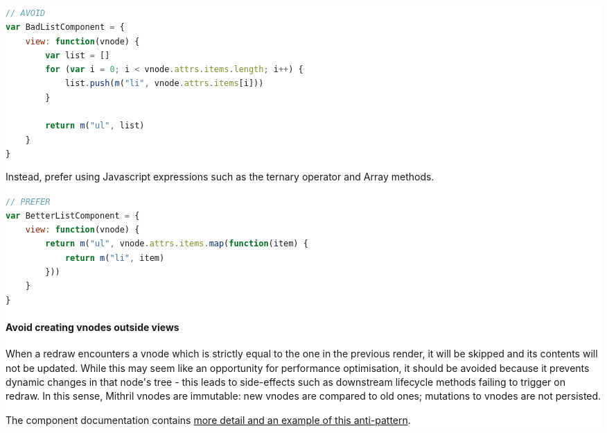 ```javascript
// AVOID
var BadListComponent = {
	view: function(vnode) {
		var list = []
		for (var i = 0; i < vnode.attrs.items.length; i++) {
			list.push(m("li", vnode.attrs.items[i]))
		}

		return m("ul", list)
	}
}
```

Instead, prefer using Javascript expressions such as the ternary operator and Array methods.

```javascript
// PREFER
var BetterListComponent = {
	view: function(vnode) {
		return m("ul", vnode.attrs.items.map(function(item) {
			return m("li", item)
		}))
	}
}
```

#### Avoid creating vnodes outside views

When a redraw encounters a vnode which is strictly equal to the one in the previous render, it will be skipped and its contents will not be updated. While this may seem like an opportunity for performance optimisation, it should be avoided because it prevents dynamic changes in that node's tree - this leads to side-effects such as downstream lifecycle methods failing to trigger on redraw. In this sense, Mithril vnodes are immutable: new vnodes are compared to old ones; mutations to vnodes are not persisted.

The component documentation contains [more detail and an example of this anti-pattern](components.md#avoid-creating-component-instances-outside-views).
